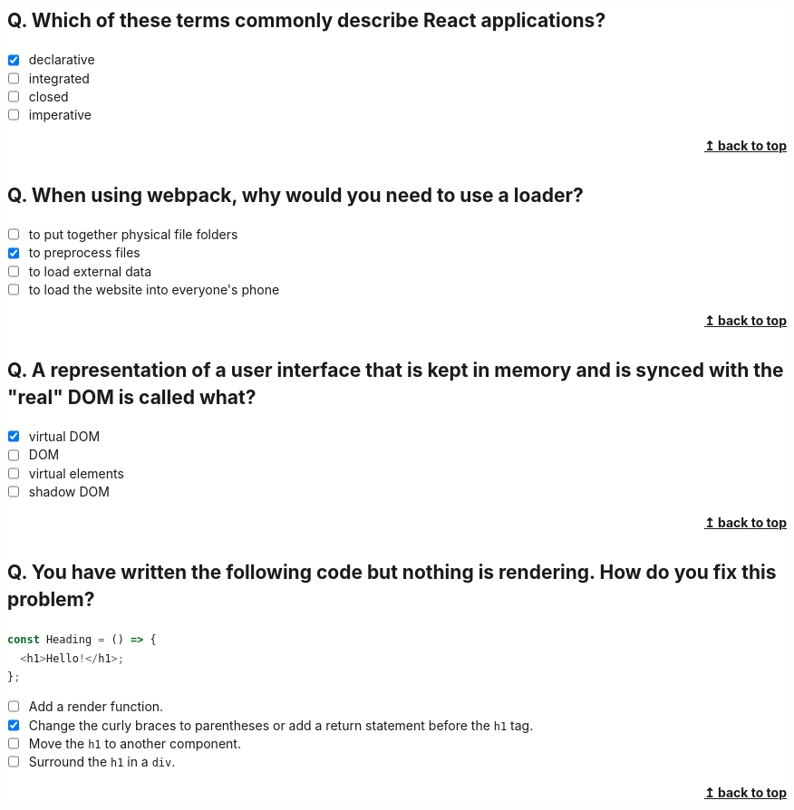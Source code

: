 ## Q. Which of these terms commonly describe React applications?

- [x] declarative
- [ ] integrated
- [ ] closed
- [ ] imperative

<div align="right">
    <b><a href="#">↥ back to top</a></b>
</div>

## Q. When using webpack, why would you need to use a loader?

- [ ] to put together physical file folders
- [x] to preprocess files
- [ ] to load external data
- [ ] to load the website into everyone's phone

<div align="right">
    <b><a href="#">↥ back to top</a></b>
</div>

## Q. A representation of a user interface that is kept in memory and is synced with the "real" DOM is called what?

- [x] virtual DOM
- [ ] DOM
- [ ] virtual elements
- [ ] shadow DOM

<div align="right">
    <b><a href="#">↥ back to top</a></b>
</div>

## Q. You have written the following code but nothing is rendering. How do you fix this problem?

```javascript
const Heading = () => {
  <h1>Hello!</h1>;
};
```

- [ ] Add a render function.
- [x] Change the curly braces to parentheses or add a return statement before the `h1` tag.
- [ ] Move the `h1` to another component.
- [ ] Surround the `h1` in a `div`.

<div align="right">
    <b><a href="#">↥ back to top</a></b>
</div>
